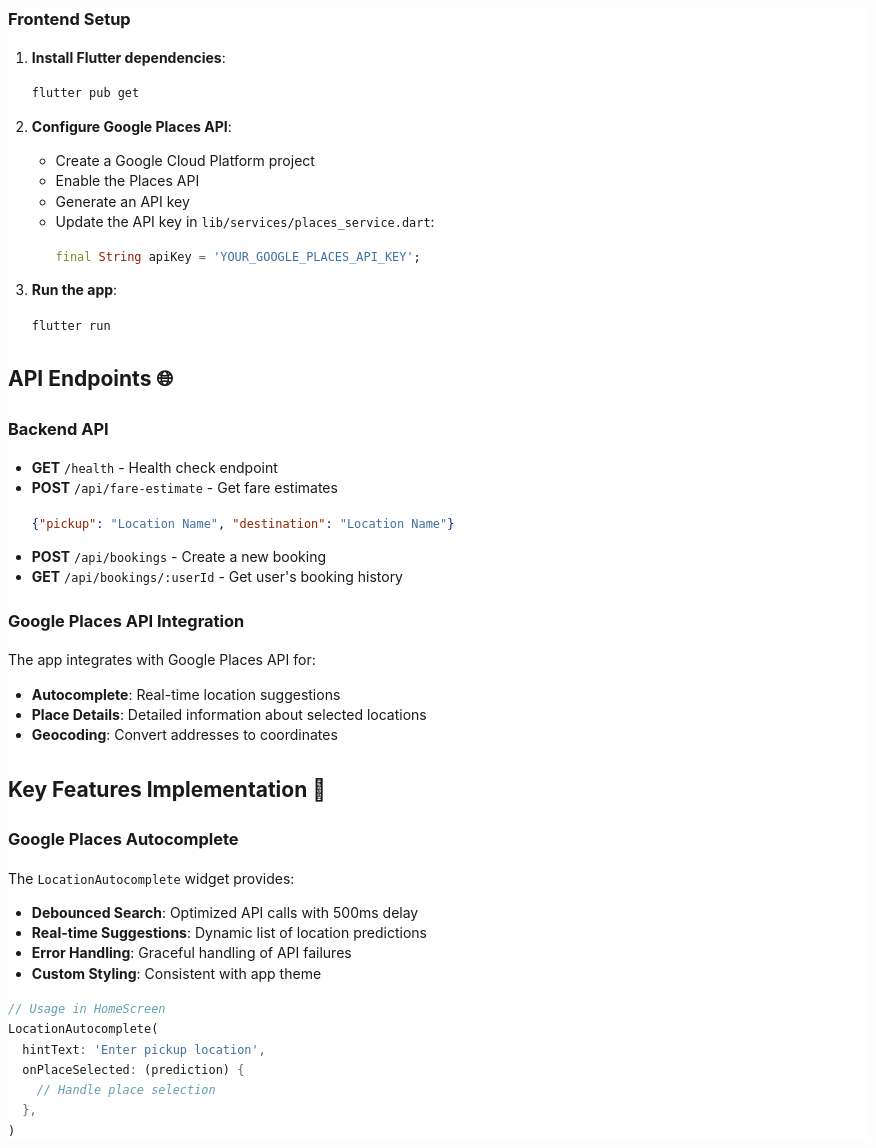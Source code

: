### Frontend Setup

1. **Install Flutter dependencies**:
   ```bash
   flutter pub get
   ```

2. **Configure Google Places API**:
   - Create a Google Cloud Platform project
   - Enable the Places API
   - Generate an API key
   - Update the API key in `lib/services/places_service.dart`:
     ```dart
     final String apiKey = 'YOUR_GOOGLE_PLACES_API_KEY';
     ```

3. **Run the app**:
   ```bash
   flutter run
   ```

## API Endpoints 🌐

### Backend API

- **GET** `/health` - Health check endpoint
- **POST** `/api/fare-estimate` - Get fare estimates
  ```json
  {"pickup": "Location Name", "destination": "Location Name"}
  ```
- **POST** `/api/bookings` - Create a new booking
- **GET** `/api/bookings/:userId` - Get user's booking history

### Google Places API Integration

The app integrates with Google Places API for:
- **Autocomplete**: Real-time location suggestions
- **Place Details**: Detailed information about selected locations
- **Geocoding**: Convert addresses to coordinates

## Key Features Implementation 🔧

### Google Places Autocomplete

The `LocationAutocomplete` widget provides:
- **Debounced Search**: Optimized API calls with 500ms delay
- **Real-time Suggestions**: Dynamic list of location predictions
- **Error Handling**: Graceful handling of API failures
- **Custom Styling**: Consistent with app theme

```dart
// Usage in HomeScreen
LocationAutocomplete(
  hintText: 'Enter pickup location',
  onPlaceSelected: (prediction) {
    // Handle place selection
  },
)
```
